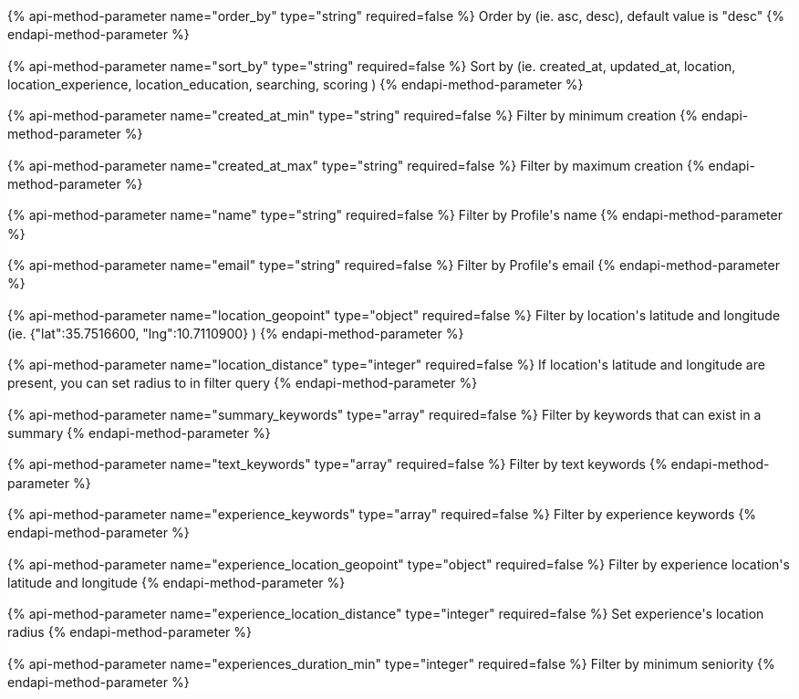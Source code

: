 {% api-method-parameter name="order\_by" type="string" required=false %}
Order by \(ie. asc, desc\), default value is "desc"
{% endapi-method-parameter %}

{% api-method-parameter name="sort\_by" type="string" required=false %}
Sort by \(ie. created_at, updated_at, location, location_experience,
 location_education, searching, scoring \)
{% endapi-method-parameter %}

{% api-method-parameter name="created\_at\_min" type="string" required=false %}
Filter by minimum creation
{% endapi-method-parameter %}

{% api-method-parameter name="created\_at\_max" type="string" required=false %}
Filter by maximum creation
{% endapi-method-parameter %}

{% api-method-parameter name="name" type="string" required=false %}
Filter by Profile's name
{% endapi-method-parameter %}

{% api-method-parameter name="email" type="string" required=false %}
Filter by Profile's email
{% endapi-method-parameter %}

{% api-method-parameter name="location\_geopoint" type="object" required=false %}
Filter by location's latitude and longitude   
\(ie. {"lat":35.7516600, "lng":10.7110900} \)
{% endapi-method-parameter %}

{% api-method-parameter name="location\_distance" type="integer" required=false %}
If location's latitude and longitude are present, you can set radius to in filter
 query
{% endapi-method-parameter %}

{% api-method-parameter name="summary\_keywords" type="array" required=false %}
Filter by keywords that can exist in a summary
{% endapi-method-parameter %}

{% api-method-parameter name="text\_keywords" type="array" required=false %}
Filter by text keywords
{% endapi-method-parameter %}

{% api-method-parameter name="experience\_keywords" type="array" required=false %}
Filter by experience keywords
{% endapi-method-parameter %}

{% api-method-parameter name="experience\_location\_geopoint" type="object" required=false %}
Filter by experience location's latitude and longitude
{% endapi-method-parameter %}

{% api-method-parameter name="experience\_location\_distance" type="integer" required=false %}
Set experience's location radius 
{% endapi-method-parameter %}

{% api-method-parameter name="experiences\_duration\_min" type="integer" required=false %}
Filter by minimum seniority
{% endapi-method-parameter %}
